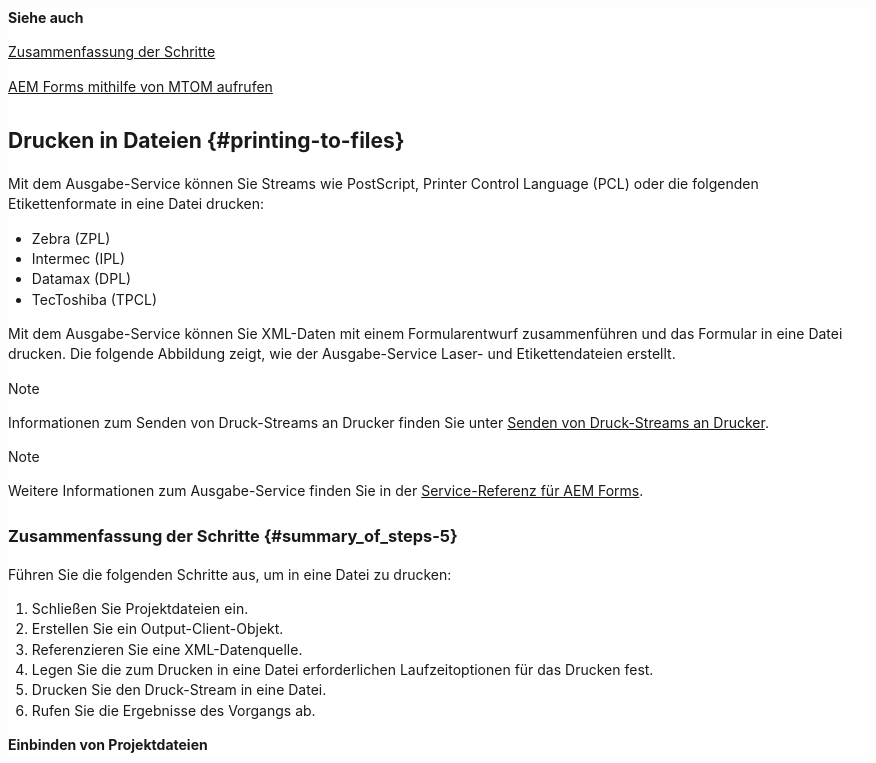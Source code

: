 **Siehe auch**

[Zusammenfassung der Schritte](creating-document-output-streams.md#summary-of-steps)

[AEM Forms mithilfe von MTOM aufrufen](/help/forms/developing/invoking-aem-forms-using-web.md#invoking-aem-forms-using-mtom)

## Drucken in Dateien {#printing-to-files}

Mit dem Ausgabe-Service können Sie Streams wie PostScript, Printer Control Language (PCL) oder die folgenden Etikettenformate in eine Datei drucken:

* Zebra (ZPL)
* Intermec (IPL)
* Datamax (DPL)
* TecToshiba (TPCL)

Mit dem Ausgabe-Service können Sie XML-Daten mit einem Formularentwurf zusammenführen und das Formular in eine Datei drucken. Die folgende Abbildung zeigt, wie der Ausgabe-Service Laser- und Etikettendateien erstellt.

>[!NOTE]
>
>Informationen zum Senden von Druck-Streams an Drucker finden Sie unter [Senden von Druck-Streams an Drucker](creating-document-output-streams.md#sending-print-streams-to-printers).

>[!NOTE]
>
>Weitere Informationen zum Ausgabe-Service finden Sie in der [Service-Referenz für AEM Forms](https://www.adobe.com/go/learn_aemforms_services_63).

### Zusammenfassung der Schritte {#summary_of_steps-5}

Führen Sie die folgenden Schritte aus, um in eine Datei zu drucken:

1. Schließen Sie Projektdateien ein.
1. Erstellen Sie ein Output-Client-Objekt.
1. Referenzieren Sie eine XML-Datenquelle.
1. Legen Sie die zum Drucken in eine Datei erforderlichen Laufzeitoptionen für das Drucken fest.
1. Drucken Sie den Druck-Stream in eine Datei.
1. Rufen Sie die Ergebnisse des Vorgangs ab.

**Einbinden von Projektdateien**

